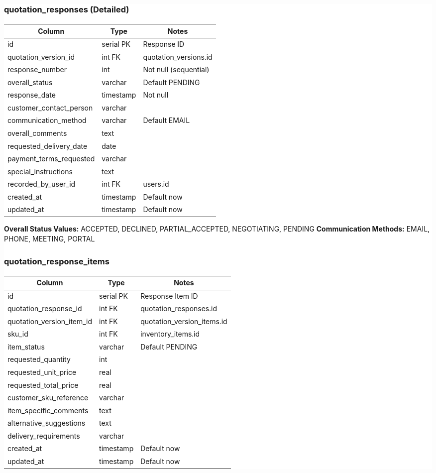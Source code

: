 ### quotation_responses (Detailed)
| Column                       | Type      | Notes                |
|------------------------------|-----------|----------------------|
| id                           | serial PK | Response ID          |
| quotation_version_id         | int FK    | quotation_versions.id |
| response_number              | int       | Not null (sequential) |
| overall_status               | varchar   | Default PENDING      |
| response_date                | timestamp | Not null             |
| customer_contact_person      | varchar   |                      |
| communication_method         | varchar   | Default EMAIL        |
| overall_comments             | text      |                      |
| requested_delivery_date      | date      |                      |
| payment_terms_requested      | varchar   |                      |
| special_instructions         | text      |                      |
| recorded_by_user_id          | int FK    | users.id             |
| created_at                   | timestamp | Default now          |
| updated_at                   | timestamp | Default now          |

**Overall Status Values:** ACCEPTED, DECLINED, PARTIAL_ACCEPTED, NEGOTIATING, PENDING
**Communication Methods:** EMAIL, PHONE, MEETING, PORTAL

### quotation_response_items
| Column                     | Type      | Notes                |
|----------------------------|-----------|----------------------|
| id                         | serial PK | Response Item ID     |
| quotation_response_id      | int FK    | quotation_responses.id |
| quotation_version_item_id  | int FK    | quotation_version_items.id |
| sku_id                     | int FK    | inventory_items.id   |
| item_status                | varchar   | Default PENDING      |
| requested_quantity         | int       |                      |
| requested_unit_price       | real      |                      |
| requested_total_price      | real      |                      |
| customer_sku_reference     | varchar   |                      |
| item_specific_comments     | text      |                      |
| alternative_suggestions    | text      |                      |
| delivery_requirements      | varchar   |                      |
| created_at                 | timestamp | Default now          |
| updated_at                 | timestamp | Default now          |
